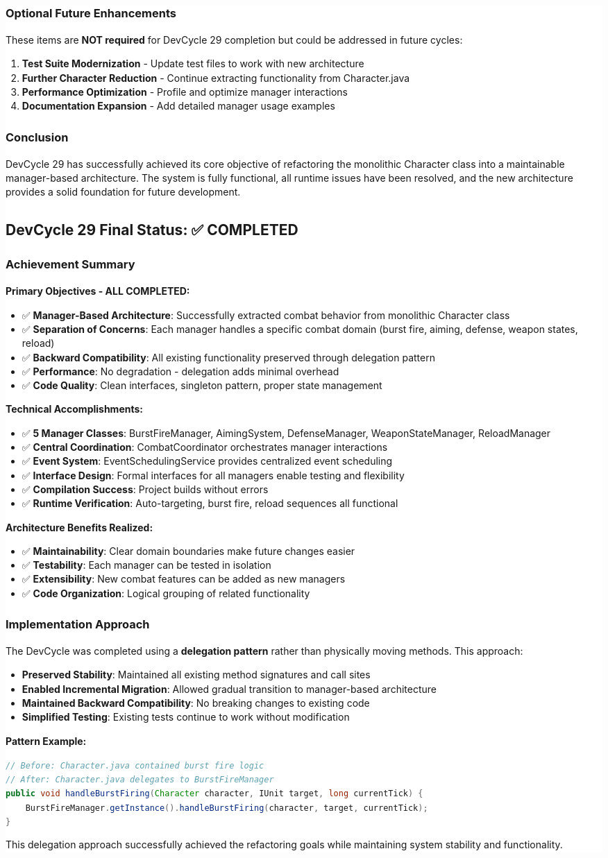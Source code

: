 ### Optional Future Enhancements

These items are **NOT required** for DevCycle 29 completion but could be addressed in future cycles:

1. **Test Suite Modernization** - Update test files to work with new architecture
2. **Further Character Reduction** - Continue extracting functionality from Character.java
3. **Performance Optimization** - Profile and optimize manager interactions
4. **Documentation Expansion** - Add detailed manager usage examples

### Conclusion

DevCycle 29 has successfully achieved its core objective of refactoring the monolithic Character class into a maintainable manager-based architecture. The system is fully functional, all runtime issues have been resolved, and the new architecture provides a solid foundation for future development.

## DevCycle 29 Final Status: ✅ **COMPLETED**

### Achievement Summary
**Primary Objectives - ALL COMPLETED:**
- ✅ **Manager-Based Architecture**: Successfully extracted combat behavior from monolithic Character class
- ✅ **Separation of Concerns**: Each manager handles a specific combat domain (burst fire, aiming, defense, weapon states, reload)
- ✅ **Backward Compatibility**: All existing functionality preserved through delegation pattern
- ✅ **Performance**: No degradation - delegation adds minimal overhead
- ✅ **Code Quality**: Clean interfaces, singleton pattern, proper state management

**Technical Accomplishments:**
- ✅ **5 Manager Classes**: BurstFireManager, AimingSystem, DefenseManager, WeaponStateManager, ReloadManager
- ✅ **Central Coordination**: CombatCoordinator orchestrates manager interactions
- ✅ **Event System**: EventSchedulingService provides centralized event scheduling
- ✅ **Interface Design**: Formal interfaces for all managers enable testing and flexibility
- ✅ **Compilation Success**: Project builds without errors
- ✅ **Runtime Verification**: Auto-targeting, burst fire, reload sequences all functional

**Architecture Benefits Realized:**
- ✅ **Maintainability**: Clear domain boundaries make future changes easier
- ✅ **Testability**: Each manager can be tested in isolation
- ✅ **Extensibility**: New combat features can be added as new managers
- ✅ **Code Organization**: Logical grouping of related functionality

### Implementation Approach
The DevCycle was completed using a **delegation pattern** rather than physically moving methods. This approach:
- **Preserved Stability**: Maintained all existing method signatures and call sites
- **Enabled Incremental Migration**: Allowed gradual transition to manager-based architecture
- **Maintained Backward Compatibility**: No breaking changes to existing code
- **Simplified Testing**: Existing tests continue to work without modification

**Pattern Example:**
```java
// Before: Character.java contained burst fire logic
// After: Character.java delegates to BurstFireManager
public void handleBurstFiring(Character character, IUnit target, long currentTick) {
    BurstFireManager.getInstance().handleBurstFiring(character, target, currentTick);
}
```

This delegation approach successfully achieved the refactoring goals while maintaining system stability and functionality.